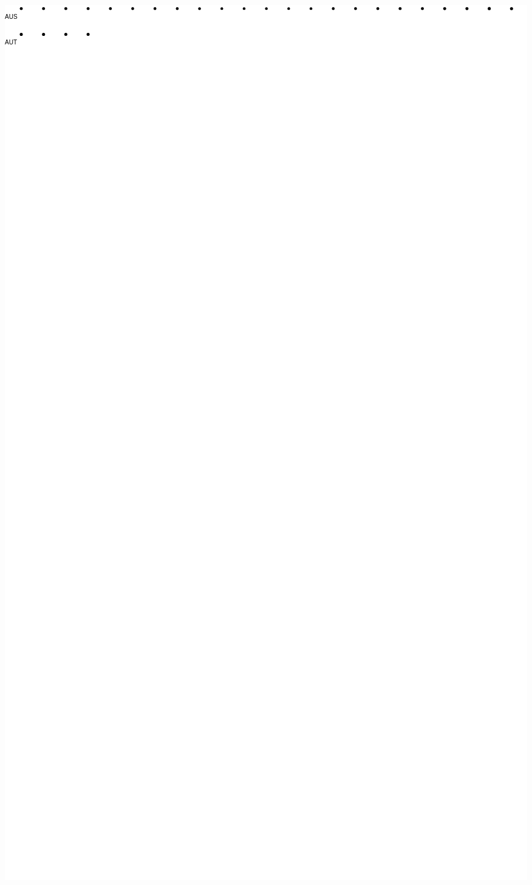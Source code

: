 <svg width="900" height="1500" xmlns="http://www.w3.org/2000/svg" version="1.1"><g id="swarm-AUS" transform="translate(25,0)"><text x="-25" y="23" style="font-size: 10px; font-family: Arial, Helvetica;">AUS</text><g id="circles" class="bees"><circle id="circle" r="2.4373554731773917" cx="1.9999999999999976" cy="6.140961713764019" fill="rgb(0, 0, 0)"></circle><circle id="circle" r="2.420877085824342" cx="38.695652173912976" cy="6.143045994622405" fill="rgb(0, 0, 0)"></circle><circle id="circle" r="2.4137114729263525" cx="75.39130434782595" cy="6.136614749828615" fill="rgb(0, 0, 0)"></circle><circle id="circle" r="2.3947320228656768" cx="112.08695652173898" cy="6.1452030218887055" fill="rgb(0, 0, 0)"></circle><circle id="circle" r="2.3286083959337924" cx="148.7826086956519" cy="6.139886808297173" fill="rgb(0, 0, 0)"></circle><circle id="circle" r="2.2976241212943025" cx="185.47826086956496" cy="6.137258520108821" fill="rgb(0, 0, 0)"></circle><circle id="circle" r="2.291527122292702" cx="222.17391304347797" cy="6.148260686855787" fill="rgb(0, 0, 0)"></circle><circle id="circle" r="2.2766576592330914" cx="258.86956521739086" cy="6.133716865869997" fill="rgb(0, 0, 0)"></circle><circle id="circle" r="2.249667708026057" cx="295.56521739130386" cy="6.143955530078068" fill="rgb(0, 0, 0)"></circle><circle id="circle" r="2.2199160839646503" cx="332.2608695652169" cy="6.144493684801953" fill="rgb(0, 0, 0)"></circle><circle id="circle" r="2.2013897863169127" cx="368.9565217391299" cy="6.132124040763502" fill="rgb(0, 0, 0)"></circle><circle id="circle" r="2.194951670487502" cx="405.65217391304293" cy="6.150726360836251" fill="rgb(0, 0, 0)"></circle><circle id="circle" r="2.1843779126309797" cx="442.34782608695593" cy="6.135602283232737" fill="rgb(0, 0, 0)"></circle><circle id="circle" r="2.2012444078359796" cx="479.04347826086894" cy="6.138572911804568" fill="rgb(0, 0, 0)"></circle><circle id="circle" r="2.2761995831282857" cx="515.7391304347817" cy="6.150406401260101" fill="rgb(0, 0, 0)"></circle><circle id="circle" r="2.304047034145315" cx="552.4347826086946" cy="6.129110396427516" fill="rgb(0, 0, 0)"></circle><circle id="circle" r="2.3418995997984378" cx="589.1304347826076" cy="6.1489156904359605" fill="rgb(0, 0, 0)"></circle><circle id="circle" r="2.453553382855106" cx="625.8260869565207" cy="6.141487366648546" fill="rgb(0, 0, 0)"></circle><circle id="circle" r="2.423461419390921" cx="662.5217391304338" cy="6.131727573121663" fill="rgb(0, 0, 0)"></circle><circle id="circle" r="2.473943081923335" cx="699.2173913043468" cy="6.154397098770466" fill="rgb(0, 0, 0)"></circle><circle id="circle" r="2.496883253378984" cx="735.9130434782597" cy="6.1303669566312236" fill="rgb(0, 0, 0)"></circle><circle id="circle" r="2.5323042062939822" cx="772.6086956521729" cy="6.142847228729639" fill="rgb(0, 0, 0)"></circle><circle id="circle" r="2.5093312102258825" cx="809.3043478260859" cy="6.14922751290065" fill="rgb(0, 0, 0)"></circle><circle id="circle" r="2.5156862279574574" cx="845.9999999999989" cy="6.126524603724518" fill="rgb(0, 0, 0)"></circle></g><g id="labels" class="label"><text x="1.9999999999999976" y="6.140961713764019" text-anchor="middle" fill="#000"></text><text x="38.695652173912976" y="6.143045994622405" text-anchor="middle" fill="#000"></text><text x="75.39130434782595" y="6.136614749828615" text-anchor="middle" fill="#000"></text><text x="112.08695652173898" y="6.1452030218887055" text-anchor="middle" fill="#000"></text><text x="148.7826086956519" y="6.139886808297173" text-anchor="middle" fill="#000"></text><text x="185.47826086956496" y="6.137258520108821" text-anchor="middle" fill="#000"></text><text x="222.17391304347797" y="6.148260686855787" text-anchor="middle" fill="#000"></text><text x="258.86956521739086" y="6.133716865869997" text-anchor="middle" fill="#000"></text><text x="295.56521739130386" y="6.143955530078068" text-anchor="middle" fill="#000"></text><text x="332.2608695652169" y="6.144493684801953" text-anchor="middle" fill="#000"></text><text x="368.9565217391299" y="6.132124040763502" text-anchor="middle" fill="#000"></text><text x="405.65217391304293" y="6.150726360836251" text-anchor="middle" fill="#000"></text><text x="442.34782608695593" y="6.135602283232737" text-anchor="middle" fill="#000"></text><text x="479.04347826086894" y="6.138572911804568" text-anchor="middle" fill="#000"></text><text x="515.7391304347817" y="6.150406401260101" text-anchor="middle" fill="#000"></text><text x="552.4347826086946" y="6.129110396427516" text-anchor="middle" fill="#000"></text><text x="589.1304347826076" y="6.1489156904359605" text-anchor="middle" fill="#000"></text><text x="625.8260869565207" y="6.141487366648546" text-anchor="middle" fill="#000"></text><text x="662.5217391304338" y="6.131727573121663" text-anchor="middle" fill="#000"></text><text x="699.2173913043468" y="6.154397098770466" text-anchor="middle" fill="#000"></text><text x="735.9130434782597" y="6.1303669566312236" text-anchor="middle" fill="#000"></text><text x="772.6086956521729" y="6.142847228729639" text-anchor="middle" fill="#000"></text><text x="809.3043478260859" y="6.14922751290065" text-anchor="middle" fill="#000"></text><text x="845.9999999999989" y="6.126524603724518" text-anchor="middle" fill="#000"></text></g></g><g id="swarm-AUT" transform="translate(25,42.285714285714285)"><text x="-25" y="23" style="font-size: 10px; font-family: Arial, Helvetica;">AUT</text><g id="circles" class="bees"><circle id="circle" r="2.5400962510064256" cx="1.9999999999999976" cy="6.140961713764019" fill="rgb(0, 0, 0)"></circle><circle id="circle" r="2.544739637959814" cx="38.695652173912976" cy="6.143045994622405" fill="rgb(0, 0, 0)"></circle><circle id="circle" r="2.5072541033022255" cx="75.39130434782595" cy="6.136614749828615" fill="rgb(0, 0, 0)"></circle><circle id="circle" r="2.522327597242385" cx="112.08695652173898" cy="6.1452030218887055" fill="rgb(0, 0, 0)">
